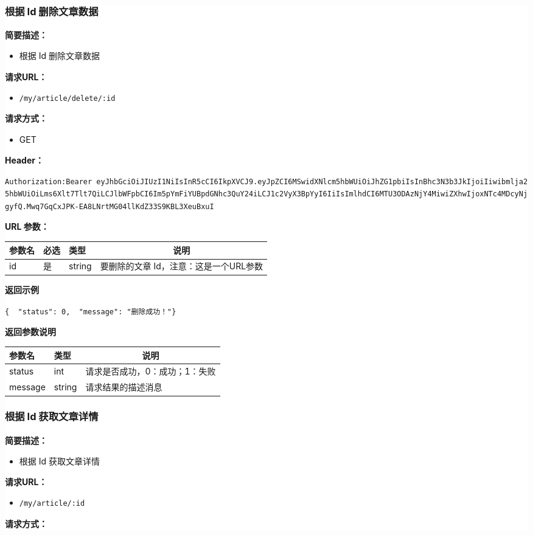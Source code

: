 



### 根据 Id 删除文章数据

**简要描述：**

- 根据 Id 删除文章数据

**请求URL：**

- `/my/article/delete/:id`

**请求方式：**

- GET

**Header：**

```
Authorization:Bearer eyJhbGciOiJIUzI1NiIsInR5cCI6IkpXVCJ9.eyJpZCI6MSwidXNlcm5hbWUiOiJhZG1pbiIsInBhc3N3b3JkIjoiIiwibmlja25hbWUiOiLms6Xlt7Tlt7QiLCJlbWFpbCI6Im5pYmFiYUBpdGNhc3QuY24iLCJ1c2VyX3BpYyI6IiIsImlhdCI6MTU3ODAzNjY4MiwiZXhwIjoxNTc4MDcyNjgyfQ.Mwq7GqCxJPK-EA8LNrtMG04llKdZ33S9KBL3XeuBxuI
```

**URL 参数：**

| 参数名 | 必选 | 类型   | 说明                                   |
| :----- | :--- | :----- | -------------------------------------- |
| id     | 是   | string | 要删除的文章 Id，注意：这是一个URL参数 |

**返回示例**

```
{  "status": 0,  "message": "删除成功！"}
```

**返回参数说明**

| 参数名  | 类型   | 说明                           |
| :------ | :----- | ------------------------------ |
| status  | int    | 请求是否成功，0：成功；1：失败 |
| message | string | 请求结果的描述消息             |







### 根据 Id 获取文章详情

**简要描述：**

- 根据 Id 获取文章详情

**请求URL：**

- `/my/article/:id`

**请求方式：**
